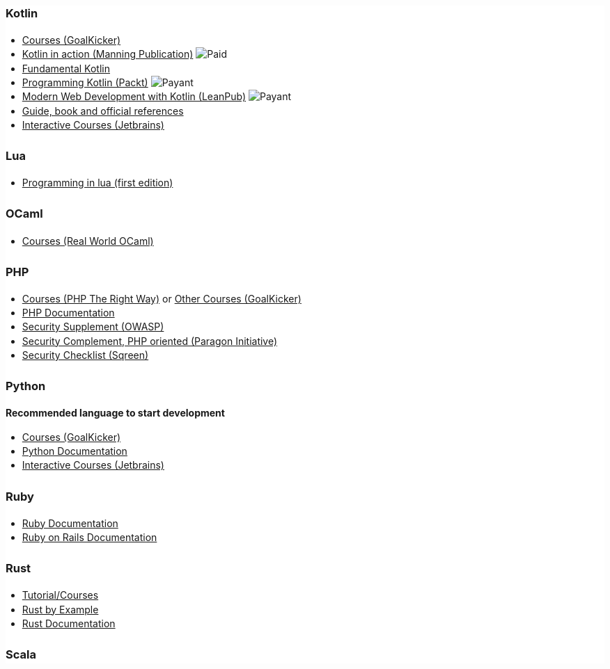 ### Kotlin

- [Courses (GoalKicker)](https://books.goalkicker.com/KotlinBook/)
- [Kotlin in action (Manning Publication)](https://www.manning.com/books/kotlin-in-action) ![Paid](https://raw.githubusercontent.com/learndev-info/awesome-learning-dev-fr/master/medias/moneybag.png?v=1.0.1 "Paid")
- [Fundamental Kotlin](http://www.fundamental-kotlin.com/)
- [Programming Kotlin (Packt)](https://www.packtpub.com/application-development/programming-kotlin) ![Payant](https://raw.githubusercontent.com/learndev-info/awesome-learning-dev-fr/master/medias/moneybag.png?v=1.0.1 "Paid")
- [Modern Web Development with Kotlin (LeanPub)](https://leanpub.com/modern-web-development-with-kotlin) ![Payant](https://raw.githubusercontent.com/learndev-info/awesome-learning-dev-fr/master/medias/moneybag.png?v=1.0.1 "Paid")
- [Guide, book and official references](https://kotlinlang.org/docs/reference/)
- [Interactive Courses (Jetbrains)](https://hyperskill.org/onboarding)

### Lua

- [Programming in lua (first edition)](https://www.lua.org/pil/contents.html)

### OCaml

- [Courses (Real World OCaml)](https://v1.realworldocaml.org/v1/en/html/index.html)

### PHP

- [Courses (PHP The Right Way)](https://phptherightway.com/) or [Other Courses (GoalKicker)](https://books.goalkicker.com/PHPBook/)
- [PHP Documentation](https://secure.php.net/)
- [Security Supplement (OWASP)](https://www.owasp.org/index.php/Main_Page)
- [Security Complement, PHP oriented (Paragon Initiative)](https://paragonie.com/)
- [Security Checklist (Sqreen)](https://www.sqreen.io/checklists/php-security-checklist)

### Python

**Recommended language to start development**

- [Courses (GoalKicker)](https://books.goalkicker.com/PythonBook/)
- [Python Documentation](https://docs.python.org/3/)
- [Interactive Courses (Jetbrains)](https://hyperskill.org/onboarding)

### Ruby

- [Ruby Documentation](https://ruby-doc.org/)
- [Ruby on Rails Documentation](https://guides.rubyonrails.org/)

### Rust

- [Tutorial/Courses](https://doc.rust-lang.org/book/)
- [Rust by Example](https://doc.rust-lang.org/stable/rust-by-example/)
- [Rust Documentation](https://doc.rust-lang.org/std/index.html)

### Scala
